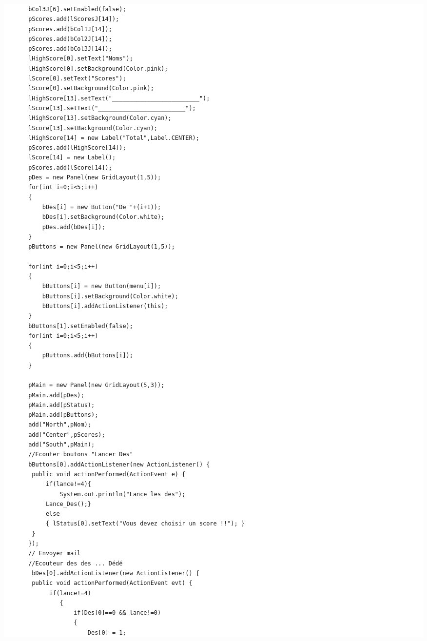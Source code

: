            bCol3J[6].setEnabled(false);
           pScores.add(lScoresJ[14]); 
           pScores.add(bCol1J[14]); 
           pScores.add(bCol2J[14]); 
           pScores.add(bCol3J[14]); 
           lHighScore[0].setText("Noms");
           lHighScore[0].setBackground(Color.pink);
           lScore[0].setText("Scores");
           lScore[0].setBackground(Color.pink);
           lHighScore[13].setText("_________________________");
           lScore[13].setText("_________________________");
           lHighScore[13].setBackground(Color.cyan);
           lScore[13].setBackground(Color.cyan);
           lHighScore[14] = new Label("Total",Label.CENTER);
           pScores.add(lHighScore[14]);
           lScore[14] = new Label();
           pScores.add(lScore[14]);
           pDes = new Panel(new GridLayout(1,5));
           for(int i=0;i<5;i++)
           {
               bDes[i] = new Button("De "+(i+1));
               bDes[i].setBackground(Color.white);
               pDes.add(bDes[i]);
           }
           pButtons = new Panel(new GridLayout(1,5));
           
           for(int i=0;i<5;i++)
           {
               bButtons[i] = new Button(menu[i]);
               bButtons[i].setBackground(Color.white);
               bButtons[i].addActionListener(this);
           }
           bButtons[1].setEnabled(false);
           for(int i=0;i<5;i++)
           {
               pButtons.add(bButtons[i]);
           }
           
           pMain = new Panel(new GridLayout(5,3));
           pMain.add(pDes);
           pMain.add(pStatus);
           pMain.add(pButtons);
           add("North",pNom);
           add("Center",pScores);
           add("South",pMain);
           //Ecouter boutons "Lancer Des"
           bButtons[0].addActionListener(new ActionListener() {
            public void actionPerformed(ActionEvent e) {
                if(lance!=4){
                    System.out.println("Lance les des");
                Lance_Des();}
                else
                { lStatus[0].setText("Vous devez choisir un score !!"); }
            }
           });
           // Envoyer mail
           //Ecouteur des des ... Dédé
            bDes[0].addActionListener(new ActionListener() {
            public void actionPerformed(ActionEvent evt) {
                 if(lance!=4)
                    {
                        if(Des[0]==0 && lance!=0)
                        {
                            Des[0] = 1;